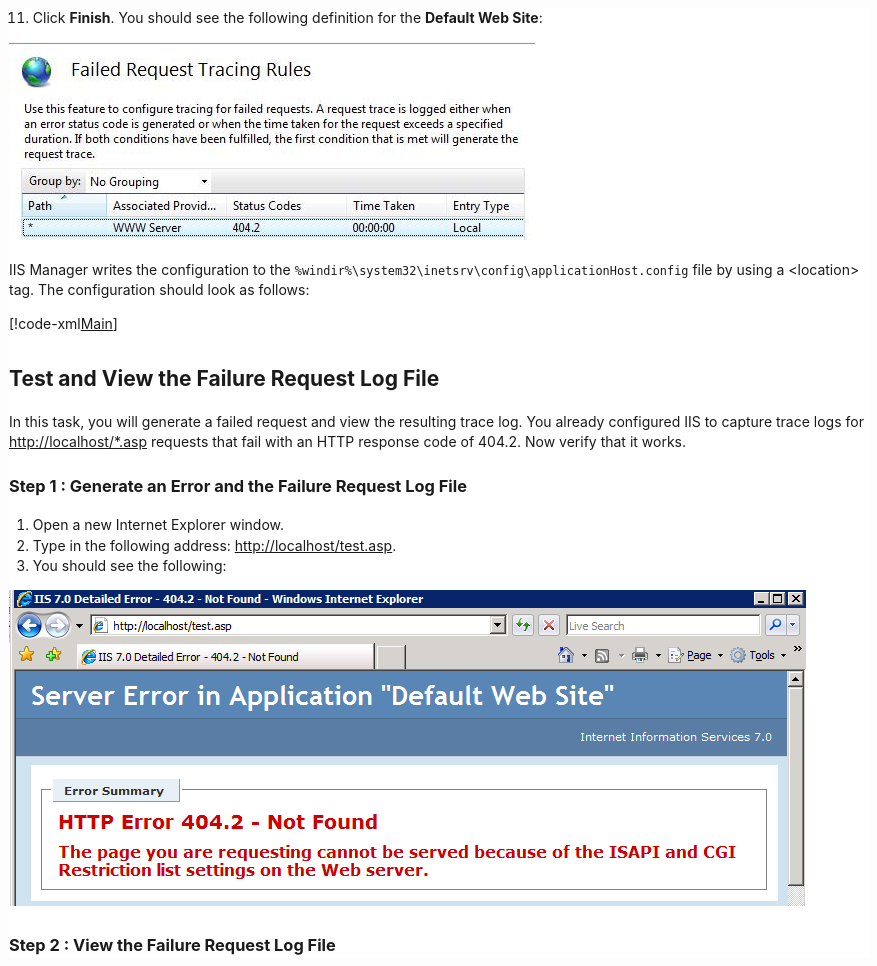 11. Click **Finish**. You should see the following definition for the **Default Web Site**:

[![](troubleshooting-failed-requests-using-tracing-in-iis/_static/image24.jpg)](troubleshooting-failed-requests-using-tracing-in-iis/_static/image23.jpg)

IIS Manager writes the configuration to the `%windir%\system32\inetsrv\config\applicationHost.config` file by using a &lt;location&gt; tag. The configuration should look as follows:


[!code-xml[Main](troubleshooting-failed-requests-using-tracing-in-iis/samples/sample4.xml)]


## Test and View the Failure Request Log File

In this task, you will generate a failed request and view the resulting trace log. You already configured IIS to capture trace logs for [http://localhost/\*.asp](http://localhost/*.asp) requests that fail with an HTTP response code of 404.2. Now verify that it works.

### Step 1 : Generate an Error and the Failure Request Log File

1. Open a new Internet Explorer window.
2. Type in the following address: [http://localhost/test.asp](http://localhost/test.asp).
3. You should see the following:

[![](troubleshooting-failed-requests-using-tracing-in-iis/_static/image2.png)](troubleshooting-failed-requests-using-tracing-in-iis/_static/image1.png)

### Step 2 : View the Failure Request Log File
